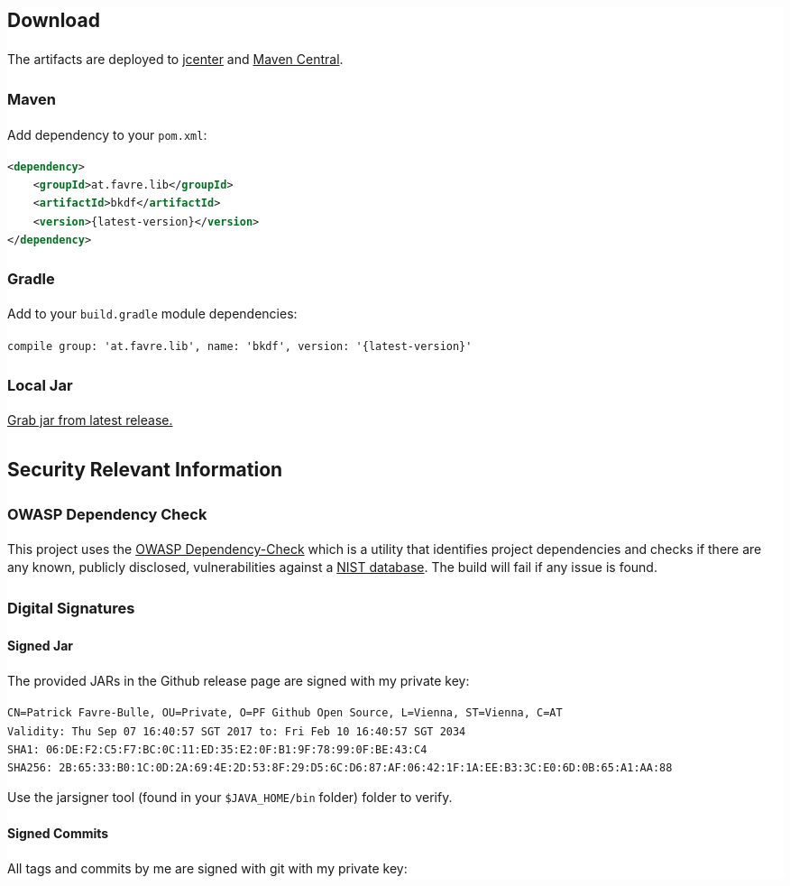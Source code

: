 ## Download

The artifacts are deployed to [jcenter](https://bintray.com/bintray/jcenter) and [Maven Central](https://search.maven.org/).

### Maven

Add dependency to your `pom.xml`:

```xml
<dependency>
    <groupId>at.favre.lib</groupId>
    <artifactId>bkdf</artifactId>
    <version>{latest-version}</version>
</dependency>
```

### Gradle

Add to your `build.gradle` module dependencies:

    compile group: 'at.favre.lib', name: 'bkdf', version: '{latest-version}'

### Local Jar

[Grab jar from latest release.](https://github.com/patrickfav/bkdf/releases/latest)

## Security Relevant Information

### OWASP Dependency Check

This project uses the [OWASP Dependency-Check](https://www.owasp.org/index.php/OWASP_Dependency_Check) which is a utility that identifies project dependencies and checks if there are any known, publicly disclosed, vulnerabilities against a [NIST database](https://nvd.nist.gov/vuln/data-feeds).
The build will fail if any issue is found.

### Digital Signatures

#### Signed Jar

The provided JARs in the Github release page are signed with my private key:

    CN=Patrick Favre-Bulle, OU=Private, O=PF Github Open Source, L=Vienna, ST=Vienna, C=AT
    Validity: Thu Sep 07 16:40:57 SGT 2017 to: Fri Feb 10 16:40:57 SGT 2034
    SHA1: 06:DE:F2:C5:F7:BC:0C:11:ED:35:E2:0F:B1:9F:78:99:0F:BE:43:C4
    SHA256: 2B:65:33:B0:1C:0D:2A:69:4E:2D:53:8F:29:D5:6C:D6:87:AF:06:42:1F:1A:EE:B3:3C:E0:6D:0B:65:A1:AA:88

Use the jarsigner tool (found in your `$JAVA_HOME/bin` folder) folder to verify.

#### Signed Commits

All tags and commits by me are signed with git with my private key:
